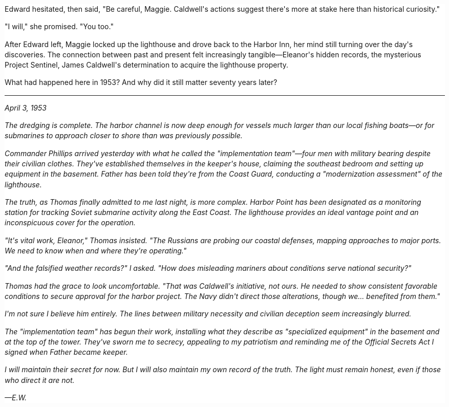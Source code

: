 Edward hesitated, then said, "Be careful, Maggie. Caldwell's actions suggest there's more at stake here than historical curiosity."

"I will," she promised. "You too."

After Edward left, Maggie locked up the lighthouse and drove back to the Harbor Inn, her mind still turning over the day's discoveries. The connection between past and present felt increasingly tangible—Eleanor's hidden records, the mysterious Project Sentinel, James Caldwell's determination to acquire the lighthouse property.

What had happened here in 1953? And why did it still matter seventy years later?

---

*April 3, 1953*

*The dredging is complete. The harbor channel is now deep enough for vessels much larger than our local fishing boats—or for submarines to approach closer to shore than was previously possible.*

*Commander Phillips arrived yesterday with what he called the "implementation team"—four men with military bearing despite their civilian clothes. They've established themselves in the keeper's house, claiming the southeast bedroom and setting up equipment in the basement. Father has been told they're from the Coast Guard, conducting a "modernization assessment" of the lighthouse.*

*The truth, as Thomas finally admitted to me last night, is more complex. Harbor Point has been designated as a monitoring station for tracking Soviet submarine activity along the East Coast. The lighthouse provides an ideal vantage point and an inconspicuous cover for the operation.*

*"It's vital work, Eleanor," Thomas insisted. "The Russians are probing our coastal defenses, mapping approaches to major ports. We need to know when and where they're operating."*

*"And the falsified weather records?" I asked. "How does misleading mariners about conditions serve national security?"*

*Thomas had the grace to look uncomfortable. "That was Caldwell's initiative, not ours. He needed to show consistent favorable conditions to secure approval for the harbor project. The Navy didn't direct those alterations, though we... benefited from them."*

*I'm not sure I believe him entirely. The lines between military necessity and civilian deception seem increasingly blurred.*

*The "implementation team" has begun their work, installing what they describe as "specialized equipment" in the basement and at the top of the tower. They've sworn me to secrecy, appealing to my patriotism and reminding me of the Official Secrets Act I signed when Father became keeper.*

*I will maintain their secret for now. But I will also maintain my own record of the truth. The light must remain honest, even if those who direct it are not.*

*—E.W.*
